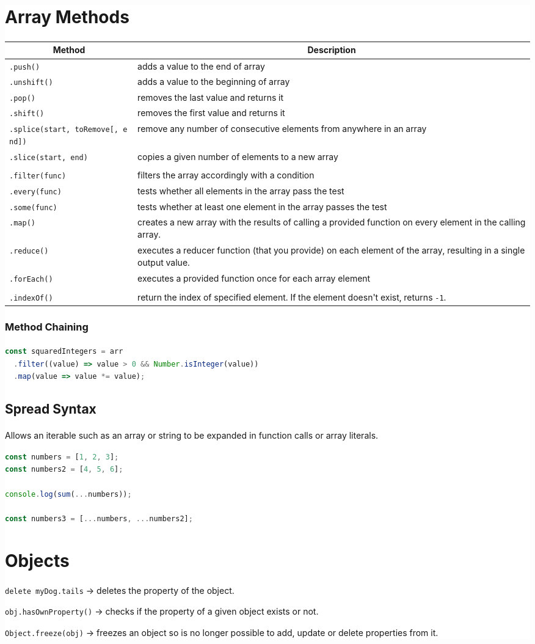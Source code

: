 # Array Methods
Method | Description
--- | ---
`.push()` | adds a value to the end of array
`.unshift()` | adds a value to the beginning of array
`.pop()` | removes the last value and returns it
`.shift()` | removes the first value and returns it
`.splice(start, toRemove[, end])` | remove any number of consecutive elements from anywhere in an array
`.slice(start, end)` | copies a given number of elements to a new array
| | |
`.filter(func)` | filters the array accordingly with a condition
`.every(func)` | tests whether all elements in the array pass the test
`.some(func)` | tests whether at least one element in the array passes the test
`.map()` | creates a new array with the results of calling a provided function on every element in the calling array.
`.reduce()` | executes a reducer function (that you provide) on each element of the array, resulting in a single output value.
`.forEach()` | executes a provided function once for each array element
| | |
`.indexOf()` | return the index of specified element. If the element doesn't exist, returns `-1`.

### Method Chaining
```javascript
const squaredIntegers = arr
  .filter((value) => value > 0 && Number.isInteger(value))
  .map(value => value *= value);
```

## Spread Syntax
Allows an iterable such as an array or string to be expanded in function calls or array literals.
```javascript
const numbers = [1, 2, 3];
const numbers2 = [4, 5, 6];

console.log(sum(...numbers));

const numbers3 = [...numbers, ...numbers2];
```

# Objects
`delete myDog.tails` → deletes the property of the object.

`obj.hasOwnProperty()` → checks if the property of a given object exists or not.

`Object.freeze(obj)` → freezes an object so is no longer possible to add, update or delete properties from it.
